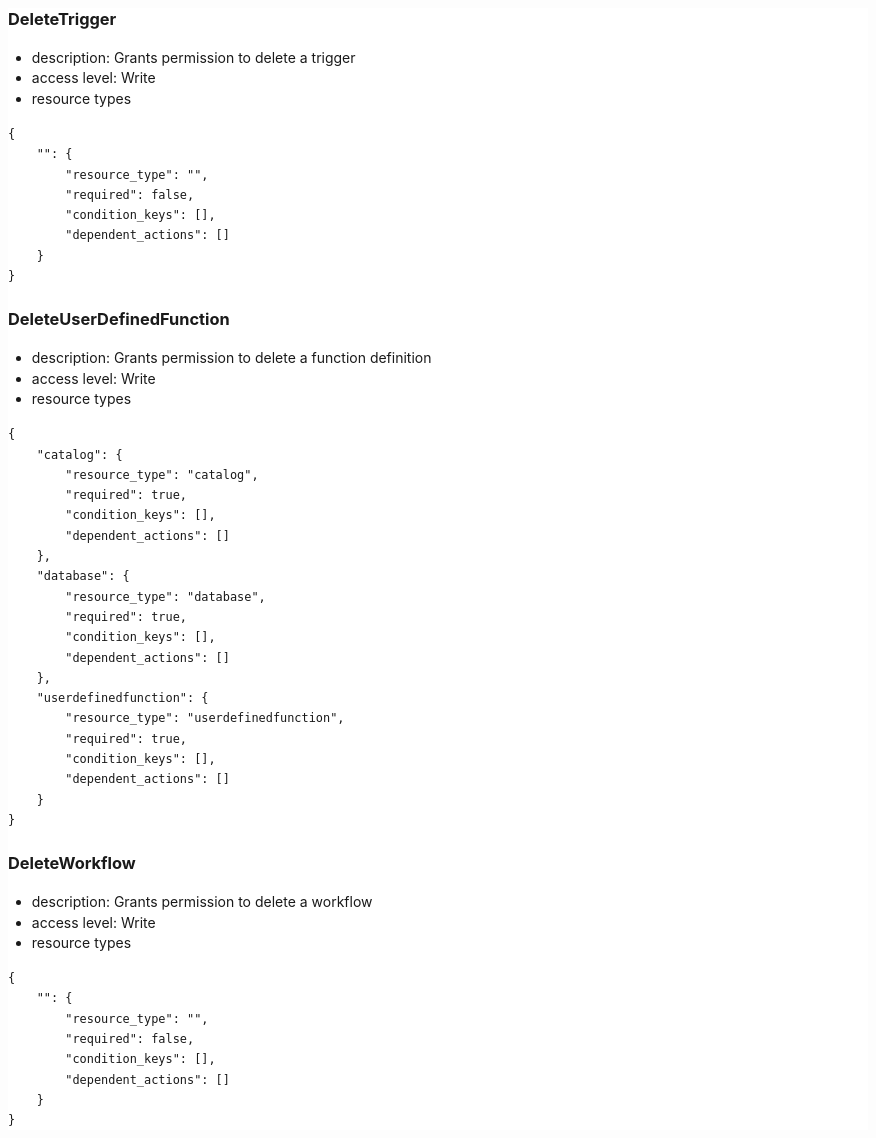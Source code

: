 ### DeleteTrigger

- description: Grants permission to delete a trigger
- access level: Write
- resource types

```
{
    "": {
        "resource_type": "",
        "required": false,
        "condition_keys": [],
        "dependent_actions": []
    }
}
```

### DeleteUserDefinedFunction

- description: Grants permission to delete a function definition
- access level: Write
- resource types

```
{
    "catalog": {
        "resource_type": "catalog",
        "required": true,
        "condition_keys": [],
        "dependent_actions": []
    },
    "database": {
        "resource_type": "database",
        "required": true,
        "condition_keys": [],
        "dependent_actions": []
    },
    "userdefinedfunction": {
        "resource_type": "userdefinedfunction",
        "required": true,
        "condition_keys": [],
        "dependent_actions": []
    }
}
```

### DeleteWorkflow

- description: Grants permission to delete a workflow
- access level: Write
- resource types

```
{
    "": {
        "resource_type": "",
        "required": false,
        "condition_keys": [],
        "dependent_actions": []
    }
}
```

